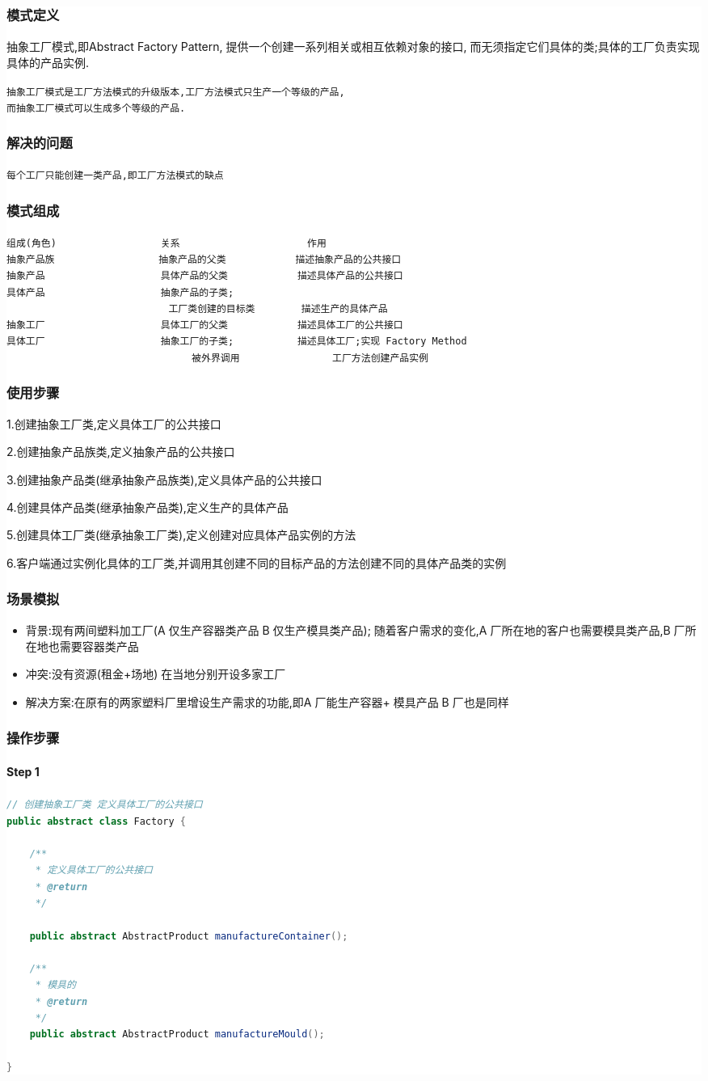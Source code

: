 ### 模式定义
抽象工厂模式,即Abstract Factory Pattern,
提供一个创建一系列相关或相互依赖对象的接口,
而无须指定它们具体的类;具体的工厂负责实现具体的产品实例.

    抽象工厂模式是工厂方法模式的升级版本,工厂方法模式只生产一个等级的产品,
    而抽象工厂模式可以生成多个等级的产品.
    
### 解决的问题
    每个工厂只能创建一类产品,即工厂方法模式的缺点

### 模式组成

    组成(角色)                  关系                      作用
    抽象产品族                  抽象产品的父类            描述抽象产品的公共接口
    抽象产品                    具体产品的父类            描述具体产品的公共接口
    具体产品                    抽象产品的子类;           
                                工厂类创建的目标类        描述生产的具体产品
    抽象工厂                    具体工厂的父类            描述具体工厂的公共接口
    具体工厂                    抽象工厂的子类;           描述具体工厂;实现 Factory Method
                                    被外界调用                工厂方法创建产品实例
                                 

### 使用步骤
1.创建抽象工厂类,定义具体工厂的公共接口

2.创建抽象产品族类,定义抽象产品的公共接口

3.创建抽象产品类(继承抽象产品族类),定义具体产品的公共接口

4.创建具体产品类(继承抽象产品类),定义生产的具体产品

5.创建具体工厂类(继承抽象工厂类),定义创建对应具体产品实例的方法

6.客户端通过实例化具体的工厂类,并调用其创建不同的目标产品的方法创建不同的具体产品类的实例

### 场景模拟

-   背景:现有两间塑料加工厂(A 仅生产容器类产品 B 仅生产模具类产品);
随着客户需求的变化,A 厂所在地的客户也需要模具类产品,B 厂所在地也需要容器类产品

-   冲突:没有资源(租金+场地) 在当地分别开设多家工厂

-   解决方案:在原有的两家塑料厂里增设生产需求的功能,即A 厂能生产容器+ 模具产品
B 厂也是同样

### 操作步骤
#### Step 1
```java
// 创建抽象工厂类 定义具体工厂的公共接口
public abstract class Factory {

	/**
	 * 定义具体工厂的公共接口
	 * @return
	 */
	
	public abstract AbstractProduct manufactureContainer();

	/**
	 * 模具的
	 * @return
	 */
	public abstract AbstractProduct manufactureMould();
	
}
```